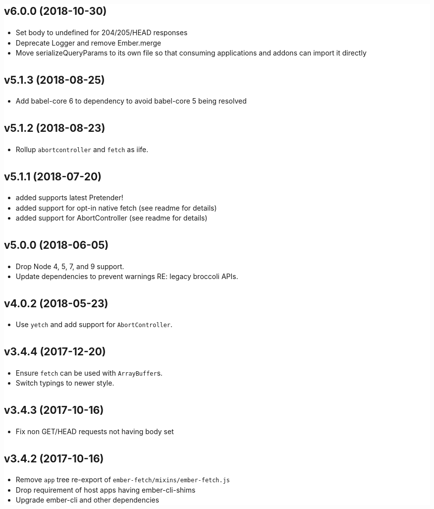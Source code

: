 
## v6.0.0 (2018-10-30)

  * Set body to undefined for 204/205/HEAD responses
  * Deprecate Logger and remove Ember.merge
  * Move serializeQueryParams to its own file so that consuming applications and addons can import it directly


## v5.1.3 (2018-08-25)

  * Add babel-core 6 to dependency to avoid babel-core 5 being resolved


## v5.1.2 (2018-08-23)

  * Rollup `abortcontroller` and `fetch` as iife.


## v5.1.1 (2018-07-20)

  * added supports latest Pretender!
  * added support for opt-in native fetch (see readme for details)
  * added support for AbortController (see readme for details)


## v5.0.0 (2018-06-05)

  * Drop Node 4, 5, 7, and 9 support.
  * Update dependencies to prevent warnings RE: legacy broccoli APIs.


## v4.0.2 (2018-05-23)

  * Use `yetch` and add support for `AbortController`.


## v3.4.4 (2017-12-20)

  * Ensure `fetch` can be used with `ArrayBuffer`s.
  * Switch typings to newer style.


## v3.4.3 (2017-10-16)

  * Fix non GET/HEAD requests not having body set


## v3.4.2 (2017-10-16)

  * Remove `app` tree re-export of `ember-fetch/mixins/ember-fetch.js`
  * Drop requirement of host apps having ember-cli-shims
  * Upgrade ember-cli and other dependencies
